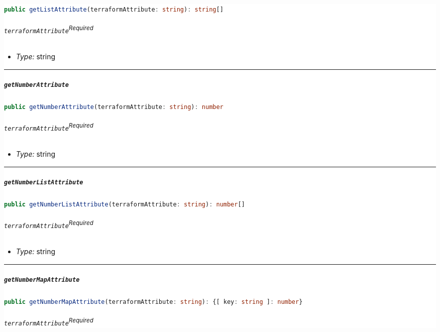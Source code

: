 ```typescript
public getListAttribute(terraformAttribute: string): string[]
```

###### `terraformAttribute`<sup>Required</sup> <a name="terraformAttribute" id="@ithings/cdktf-provider-openstack.blockstorageQuotasetV3.BlockstorageQuotasetV3.getListAttribute.parameter.terraformAttribute"></a>

- *Type:* string

---

##### `getNumberAttribute` <a name="getNumberAttribute" id="@ithings/cdktf-provider-openstack.blockstorageQuotasetV3.BlockstorageQuotasetV3.getNumberAttribute"></a>

```typescript
public getNumberAttribute(terraformAttribute: string): number
```

###### `terraformAttribute`<sup>Required</sup> <a name="terraformAttribute" id="@ithings/cdktf-provider-openstack.blockstorageQuotasetV3.BlockstorageQuotasetV3.getNumberAttribute.parameter.terraformAttribute"></a>

- *Type:* string

---

##### `getNumberListAttribute` <a name="getNumberListAttribute" id="@ithings/cdktf-provider-openstack.blockstorageQuotasetV3.BlockstorageQuotasetV3.getNumberListAttribute"></a>

```typescript
public getNumberListAttribute(terraformAttribute: string): number[]
```

###### `terraformAttribute`<sup>Required</sup> <a name="terraformAttribute" id="@ithings/cdktf-provider-openstack.blockstorageQuotasetV3.BlockstorageQuotasetV3.getNumberListAttribute.parameter.terraformAttribute"></a>

- *Type:* string

---

##### `getNumberMapAttribute` <a name="getNumberMapAttribute" id="@ithings/cdktf-provider-openstack.blockstorageQuotasetV3.BlockstorageQuotasetV3.getNumberMapAttribute"></a>

```typescript
public getNumberMapAttribute(terraformAttribute: string): {[ key: string ]: number}
```

###### `terraformAttribute`<sup>Required</sup> <a name="terraformAttribute" id="@ithings/cdktf-provider-openstack.blockstorageQuotasetV3.BlockstorageQuotasetV3.getNumberMapAttribute.parameter.terraformAttribute"></a>
